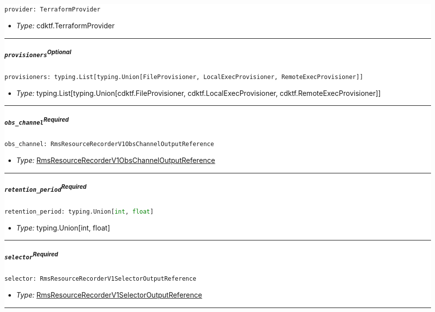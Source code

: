 ```python
provider: TerraformProvider
```

- *Type:* cdktf.TerraformProvider

---

##### `provisioners`<sup>Optional</sup> <a name="provisioners" id="@cdktf/provider-opentelekomcloud.rmsResourceRecorderV1.RmsResourceRecorderV1.property.provisioners"></a>

```python
provisioners: typing.List[typing.Union[FileProvisioner, LocalExecProvisioner, RemoteExecProvisioner]]
```

- *Type:* typing.List[typing.Union[cdktf.FileProvisioner, cdktf.LocalExecProvisioner, cdktf.RemoteExecProvisioner]]

---

##### `obs_channel`<sup>Required</sup> <a name="obs_channel" id="@cdktf/provider-opentelekomcloud.rmsResourceRecorderV1.RmsResourceRecorderV1.property.obsChannel"></a>

```python
obs_channel: RmsResourceRecorderV1ObsChannelOutputReference
```

- *Type:* <a href="#@cdktf/provider-opentelekomcloud.rmsResourceRecorderV1.RmsResourceRecorderV1ObsChannelOutputReference">RmsResourceRecorderV1ObsChannelOutputReference</a>

---

##### `retention_period`<sup>Required</sup> <a name="retention_period" id="@cdktf/provider-opentelekomcloud.rmsResourceRecorderV1.RmsResourceRecorderV1.property.retentionPeriod"></a>

```python
retention_period: typing.Union[int, float]
```

- *Type:* typing.Union[int, float]

---

##### `selector`<sup>Required</sup> <a name="selector" id="@cdktf/provider-opentelekomcloud.rmsResourceRecorderV1.RmsResourceRecorderV1.property.selector"></a>

```python
selector: RmsResourceRecorderV1SelectorOutputReference
```

- *Type:* <a href="#@cdktf/provider-opentelekomcloud.rmsResourceRecorderV1.RmsResourceRecorderV1SelectorOutputReference">RmsResourceRecorderV1SelectorOutputReference</a>

---